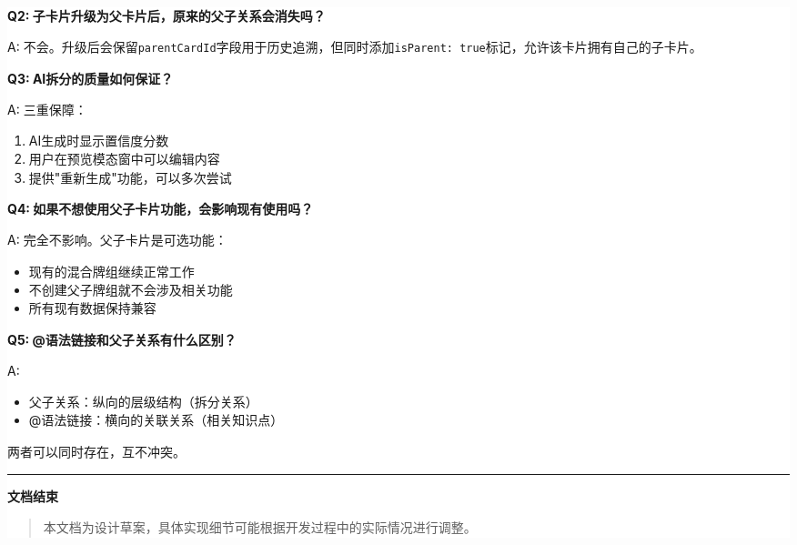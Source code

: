 **Q2: 子卡片升级为父卡片后，原来的父子关系会消失吗？**

A: 不会。升级后会保留`parentCardId`字段用于历史追溯，但同时添加`isParent: true`标记，允许该卡片拥有自己的子卡片。

**Q3: AI拆分的质量如何保证？**

A: 三重保障：
1. AI生成时显示置信度分数
2. 用户在预览模态窗中可以编辑内容
3. 提供"重新生成"功能，可以多次尝试

**Q4: 如果不想使用父子卡片功能，会影响现有使用吗？**

A: 完全不影响。父子卡片是可选功能：
- 现有的混合牌组继续正常工作
- 不创建父子牌组就不会涉及相关功能
- 所有现有数据保持兼容

**Q5: @语法链接和父子关系有什么区别？**

A:
- 父子关系：纵向的层级结构（拆分关系）
- @语法链接：横向的关联关系（相关知识点）

两者可以同时存在，互不冲突。

---

**文档结束**

> 本文档为设计草案，具体实现细节可能根据开发过程中的实际情况进行调整。

